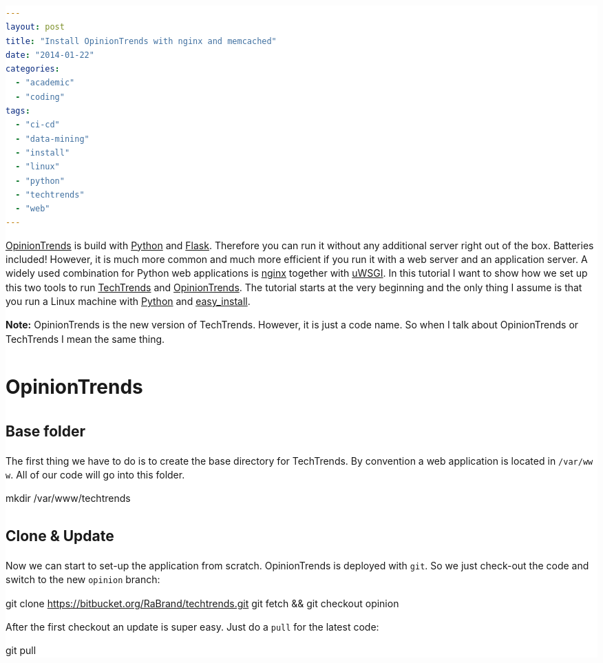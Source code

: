 ```yaml
---
layout: post
title: "Install OpinionTrends with nginx and memcached"
date: "2014-01-22"
categories: 
  - "academic"
  - "coding"
tags: 
  - "ci-cd"
  - "data-mining"
  - "install"
  - "linux"
  - "python"
  - "techtrends"
  - "web"
---
```


[OpinionTrends](http://OpinionTrends.mi.hdm-stuttgart.de/) is build with [Python](http://www.python.org/) and [Flask](http://flask.pocoo.org/). Therefore you can run it without any additional server right out of the box. Batteries included! However, it is much more common and much more efficient if you run it with a web server and an application server. A widely used combination for Python web applications is [nginx](http://nginx.org/) together with [uWSGI](http://projects.unbit.it/uwsgi/). In this tutorial I want to show how we set up this two tools to run [TechTrends](http://techtrends.mi.hdm-stuttgart.de/) and [OpinionTrends](http://opiniontrends.mi.hdm-stuttgart.de/). The tutorial starts at the very beginning and the only thing I assume is that you run a Linux machine with [Python](http://www.python.org/) and [easy\_install](https://pypi.python.org/pypi/setuptools).

**Note:** OpinionTrends is the new version of TechTrends. However, it is just a code name. So when I talk about OpinionTrends or TechTrends I mean the same thing.

# OpinionTrends

## Base folder

The first thing we have to do is to create the base directory for TechTrends. By convention a web application is located in `/var/www`. All of our code will go into this folder.

mkdir /var/www/techtrends

## Clone & Update

Now we can start to set-up the application from scratch. OpinionTrends is deployed with `git`. So we just check-out the code and switch to the new `opinion` branch:

git clone https://bitbucket.org/RaBrand/techtrends.git
git fetch && git checkout opinion

After the first checkout an update is super easy. Just do a `pull` for the latest code:

git pull
